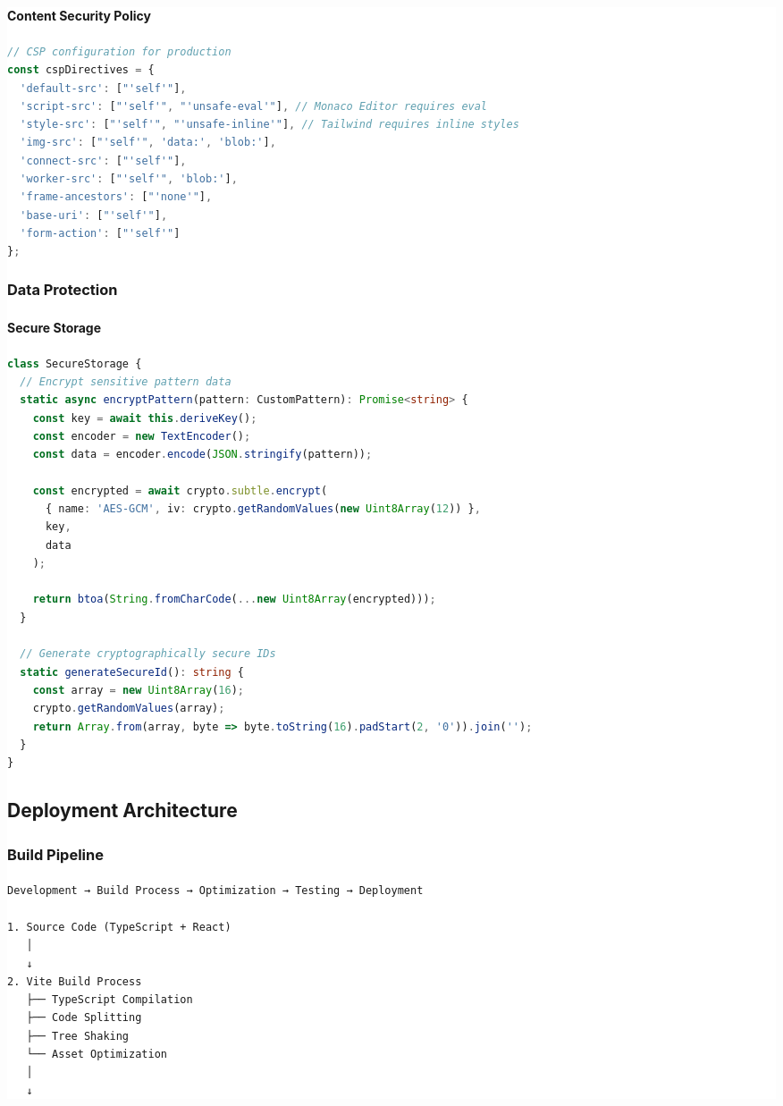 #### Content Security Policy

```typescript
// CSP configuration for production
const cspDirectives = {
  'default-src': ["'self'"],
  'script-src': ["'self'", "'unsafe-eval'"], // Monaco Editor requires eval
  'style-src': ["'self'", "'unsafe-inline'"], // Tailwind requires inline styles
  'img-src': ["'self'", 'data:', 'blob:'],
  'connect-src': ["'self'"],
  'worker-src': ["'self'", 'blob:'],
  'frame-ancestors': ["'none'"],
  'base-uri': ["'self'"],
  'form-action': ["'self'"]
};
```

### Data Protection

#### Secure Storage

```typescript
class SecureStorage {
  // Encrypt sensitive pattern data
  static async encryptPattern(pattern: CustomPattern): Promise<string> {
    const key = await this.deriveKey();
    const encoder = new TextEncoder();
    const data = encoder.encode(JSON.stringify(pattern));
    
    const encrypted = await crypto.subtle.encrypt(
      { name: 'AES-GCM', iv: crypto.getRandomValues(new Uint8Array(12)) },
      key,
      data
    );
    
    return btoa(String.fromCharCode(...new Uint8Array(encrypted)));
  }
  
  // Generate cryptographically secure IDs
  static generateSecureId(): string {
    const array = new Uint8Array(16);
    crypto.getRandomValues(array);
    return Array.from(array, byte => byte.toString(16).padStart(2, '0')).join('');
  }
}
```

## Deployment Architecture

### Build Pipeline

```
Development → Build Process → Optimization → Testing → Deployment

1. Source Code (TypeScript + React)
   │
   ↓
2. Vite Build Process
   ├── TypeScript Compilation
   ├── Code Splitting
   ├── Tree Shaking
   └── Asset Optimization
   │
   ↓
```